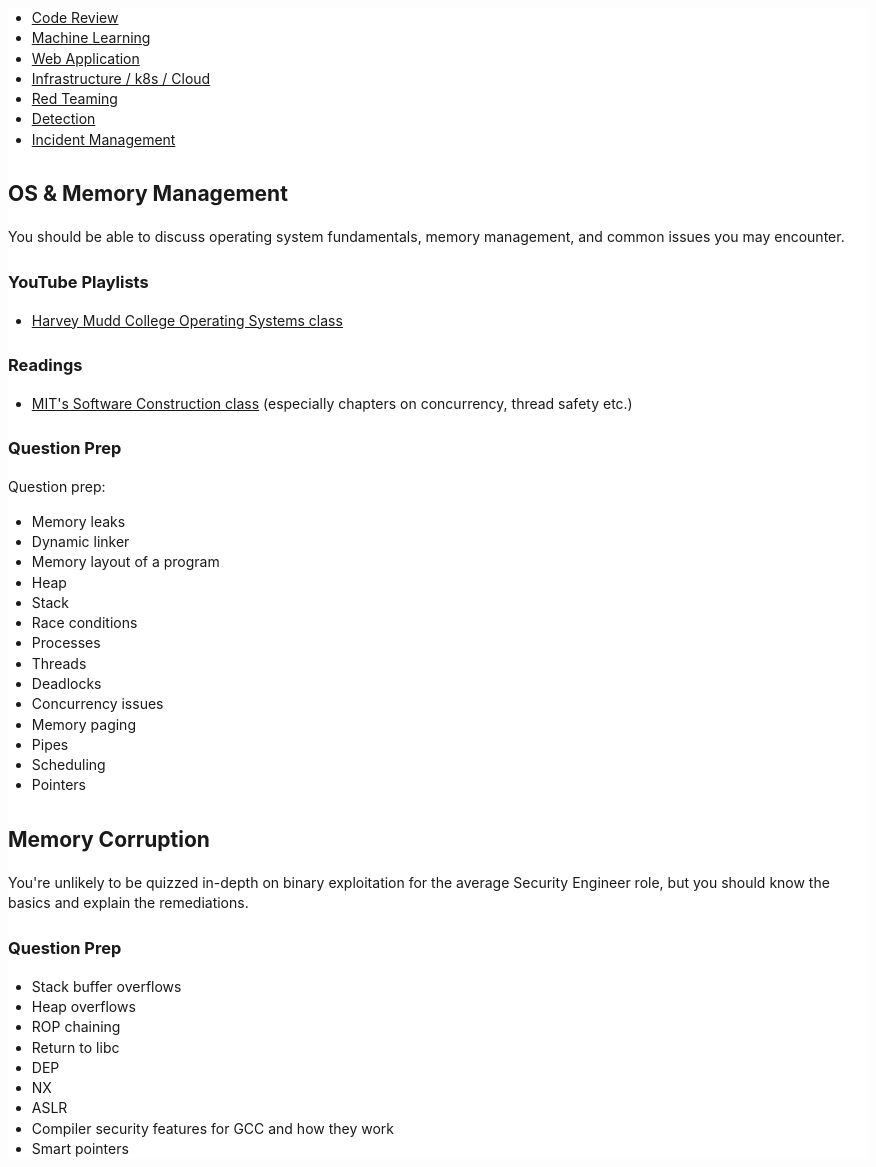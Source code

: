 - [Code Review](#code-review)
- [Machine Learning](#machine-learning)
- [Web Application](#wep-application)
- [Infrastructure / k8s / Cloud](#infrastructure--k8s--cloud)
- [Red Teaming](#red-teaming)
- [Detection](#detection)
- [Incident Management](#incident-management)

## OS & Memory Management

You should be able to discuss operating system fundamentals, memory management, and common issues you may encounter.

### YouTube Playlists

- [Harvey Mudd College Operating Systems class](https://www.youtube.com/playlist?list=PL2Yggtk_pK6-R9ehjj0AoTnWrNOLChuld)

### Readings

- [MIT's Software Construction class](https://web.mit.edu/6.005/www/fa15/) (especially chapters on concurrency, thread safety etc.)

### Question Prep

Question prep:

- Memory leaks
- Dynamic linker
- Memory layout of a program
- Heap
- Stack
- Race conditions
- Processes
- Threads
- Deadlocks
- Concurrency issues
- Memory paging
- Pipes
- Scheduling
- Pointers

## Memory Corruption

You're unlikely to be quizzed in-depth on binary exploitation for the average Security Engineer role, but you should know the basics and explain the remediations.

### Question Prep

- Stack buffer overflows
- Heap overflows
- ROP chaining
- Return to libc
- DEP
- NX
- ASLR
- Compiler security features for GCC and how they work
- Smart pointers
